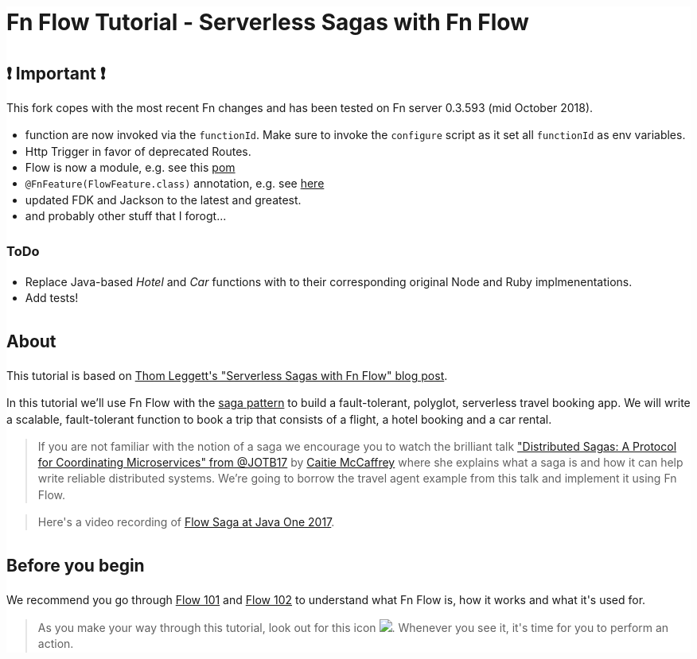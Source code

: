 # Fn Flow Tutorial - Serverless Sagas with Fn Flow


## :exclamation: Important :exclamation:

This fork copes with the most recent Fn changes and has been tested on Fn server 0.3.593 (mid October 2018).

* function are now invoked via the `functionId`. Make sure to invoke the `configure` script as it set all `functionId` as env variables.
* Http Trigger in favor of deprecated Routes.
* Flow is now a module, e.g. see this [pom](https://github.com/delabassee/tutorials/blob/0ef441ad8353408309ad9f737c1774a2a501c070/FlowSaga/trip/pom.xml#L39-L43)
* `@FnFeature(FlowFeature.class)` annotation, e.g. see [here](https://github.com/delabassee/tutorials/blob/0ef441ad8353408309ad9f737c1774a2a501c070/FlowSaga/trip/src/main/java/com/example/fn/TripFunction.java#L17)
* updated FDK and Jackson to the latest and greatest.
* and probably other stuff that I forogt...

### ToDo

* Replace Java-based *Hotel* and *Car* functions with to their corresponding original Node and Ruby implmenentations.
* Add tests!


## About


This tutorial is based on [Thom Leggett's "Serverless Sagas with Fn Flow" blog post](https://medium.com/fnproject/serverless-sagas-with-fn-flow-d8199b608b12).

In this tutorial we’ll use Fn Flow with the [saga pattern](http://www.cs.cornell.edu/andru/cs711/2002fa/reading/sagas.pdf) to build a fault-tolerant, polyglot, serverless travel booking app. We will write a scalable, fault-tolerant function to book a trip that consists of a flight, a hotel booking and a car rental.

>If you are not familiar with the notion of a saga we encourage you to watch the brilliant talk ["Distributed Sagas: A Protocol for Coordinating Microservices" from @JOTB17](https://youtu.be/0UTOLRTwOX0) by [Caitie McCaffrey](https://twitter.com/caitie) where she explains what a saga is and how it can help write reliable distributed systems. We’re going to borrow the travel agent example from this talk and implement it using Fn Flow.

>Here's a video recording of [Flow Saga at Java One 2017](https://www.youtube.com/watch?v=EPhF-__p0Sk).


## Before you begin

We recommend you go through [Flow 101](../Flow101/README.md) and [Flow 102](../Flow102/README.md) to understand what Fn Flow is, how it works and what it's used for.

> As you make your way through this tutorial, look out for this icon ![](../images/userinput.png). Whenever you see it, it's time for you to perform an action.
